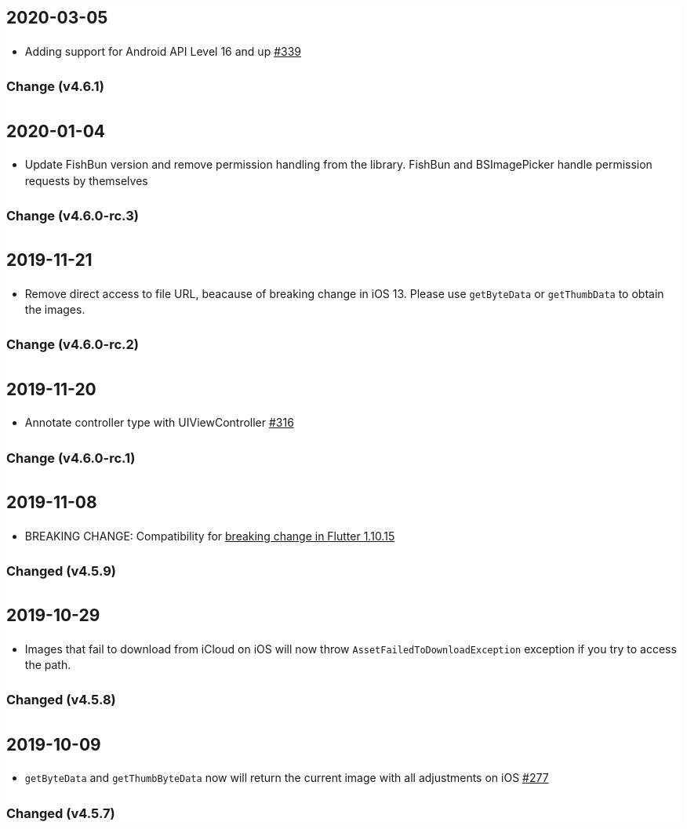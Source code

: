 ## 2020-03-05

- Adding support for Android API Level 16 and up [#339](https://github.com/Sh1d0w/multi_image_picker/pull/399)

### Change (v4.6.1)

## 2020-01-04

- Update FishBun version and remove permission handling from the library. FishBun and BSImagePicker handle permission requests by themselves

### Change (v4.6.0-rc.3)

## 2019-11-21

- Remove direct access to file URL, beacause of breaking change in iOS 13. Please use `getByteData` or `getThumbData` to obtain the images.

### Change (v4.6.0-rc.2)

## 2019-11-20

- Annotate controller type with UIViewController [#316](https://github.com/Sh1d0w/multi_image_picker/pull/316)

### Change (v4.6.0-rc.1)

## 2019-11-08

- BREAKING CHANGE: Compatibility for [breaking change in Flutter 1.10.15](https://groups.google.com/forum/#!topic/flutter-announce/lUKzLAd8OG8)

### Changed (v4.5.9)

## 2019-10-29

- Images that fail to download from iCloud on iOS will now throw `AssetFailedToDownloadException` exception if you try to access the path.

### Changed (v4.5.8)

## 2019-10-09

- `getByteData` and `getThumbByteData` now will return the current image with all adjustments on iOS [#277](https://github.com/Sh1d0w/multi_image_picker/issues/277)

### Changed (v4.5.7)
